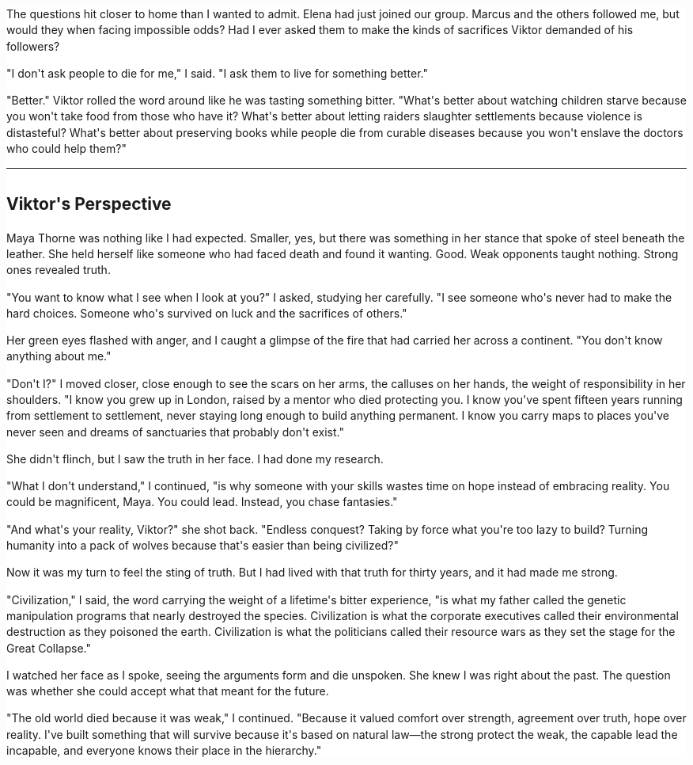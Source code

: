 The questions hit closer to home than I wanted to admit. Elena had just joined our group. Marcus and the others followed me, but would they when facing impossible odds? Had I ever asked them to make the kinds of sacrifices Viktor demanded of his followers?

"I don't ask people to die for me," I said. "I ask them to live for something better."

"Better." Viktor rolled the word around like he was tasting something bitter. "What's better about watching children starve because you won't take food from those who have it? What's better about letting raiders slaughter settlements because violence is distasteful? What's better about preserving books while people die from curable diseases because you won't enslave the doctors who could help them?"

---

## Viktor's Perspective

Maya Thorne was nothing like I had expected. Smaller, yes, but there was something in her stance that spoke of steel beneath the leather. She held herself like someone who had faced death and found it wanting. Good. Weak opponents taught nothing. Strong ones revealed truth.

"You want to know what I see when I look at you?" I asked, studying her carefully. "I see someone who's never had to make the hard choices. Someone who's survived on luck and the sacrifices of others."

Her green eyes flashed with anger, and I caught a glimpse of the fire that had carried her across a continent. "You don't know anything about me."

"Don't I?" I moved closer, close enough to see the scars on her arms, the calluses on her hands, the weight of responsibility in her shoulders. "I know you grew up in London, raised by a mentor who died protecting you. I know you've spent fifteen years running from settlement to settlement, never staying long enough to build anything permanent. I know you carry maps to places you've never seen and dreams of sanctuaries that probably don't exist."

She didn't flinch, but I saw the truth in her face. I had done my research.

"What I don't understand," I continued, "is why someone with your skills wastes time on hope instead of embracing reality. You could be magnificent, Maya. You could lead. Instead, you chase fantasies."

"And what's your reality, Viktor?" she shot back. "Endless conquest? Taking by force what you're too lazy to build? Turning humanity into a pack of wolves because that's easier than being civilized?"

Now it was my turn to feel the sting of truth. But I had lived with that truth for thirty years, and it had made me strong.

"Civilization," I said, the word carrying the weight of a lifetime's bitter experience, "is what my father called the genetic manipulation programs that nearly destroyed the species. Civilization is what the corporate executives called their environmental destruction as they poisoned the earth. Civilization is what the politicians called their resource wars as they set the stage for the Great Collapse."

I watched her face as I spoke, seeing the arguments form and die unspoken. She knew I was right about the past. The question was whether she could accept what that meant for the future.

"The old world died because it was weak," I continued. "Because it valued comfort over strength, agreement over truth, hope over reality. I've built something that will survive because it's based on natural law—the strong protect the weak, the capable lead the incapable, and everyone knows their place in the hierarchy."
